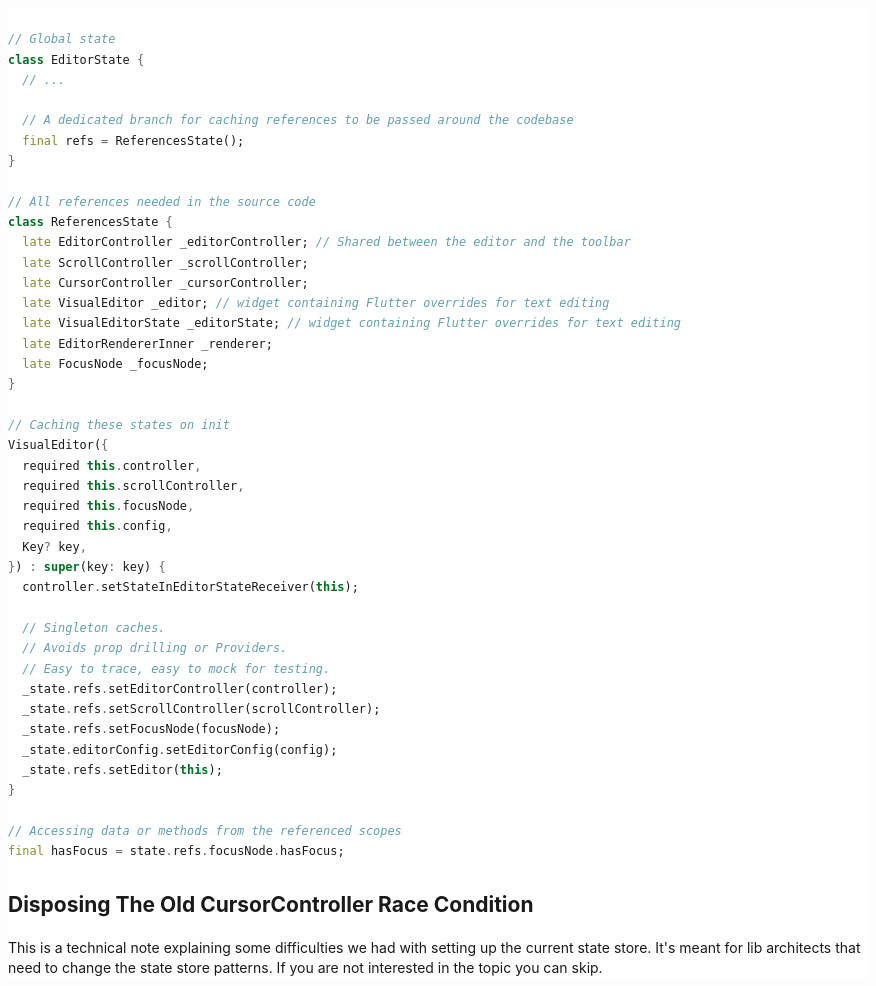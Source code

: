 ```dart

// Global state
class EditorState {
  // ...
  
  // A dedicated branch for caching references to be passed around the codebase
  final refs = ReferencesState();
}

// All references needed in the source code
class ReferencesState {
  late EditorController _editorController; // Shared between the editor and the toolbar
  late ScrollController _scrollController;
  late CursorController _cursorController;
  late VisualEditor _editor; // widget containing Flutter overrides for text editing
  late VisualEditorState _editorState; // widget containing Flutter overrides for text editing
  late EditorRendererInner _renderer;
  late FocusNode _focusNode;
}

// Caching these states on init
VisualEditor({
  required this.controller,
  required this.scrollController,
  required this.focusNode,
  required this.config,
  Key? key,
}) : super(key: key) {
  controller.setStateInEditorStateReceiver(this);
    
  // Singleton caches.
  // Avoids prop drilling or Providers.
  // Easy to trace, easy to mock for testing.
  _state.refs.setEditorController(controller);
  _state.refs.setScrollController(scrollController);
  _state.refs.setFocusNode(focusNode);
  _state.editorConfig.setEditorConfig(config);
  _state.refs.setEditor(this);
}

// Accessing data or methods from the referenced scopes
final hasFocus = state.refs.focusNode.hasFocus;

```


## Disposing The Old CursorController Race Condition
This is a technical note explaining some difficulties we had with setting up the current state store. It's meant for lib architects that need to change the state store patterns. If you are not interested in the topic you can skip.
